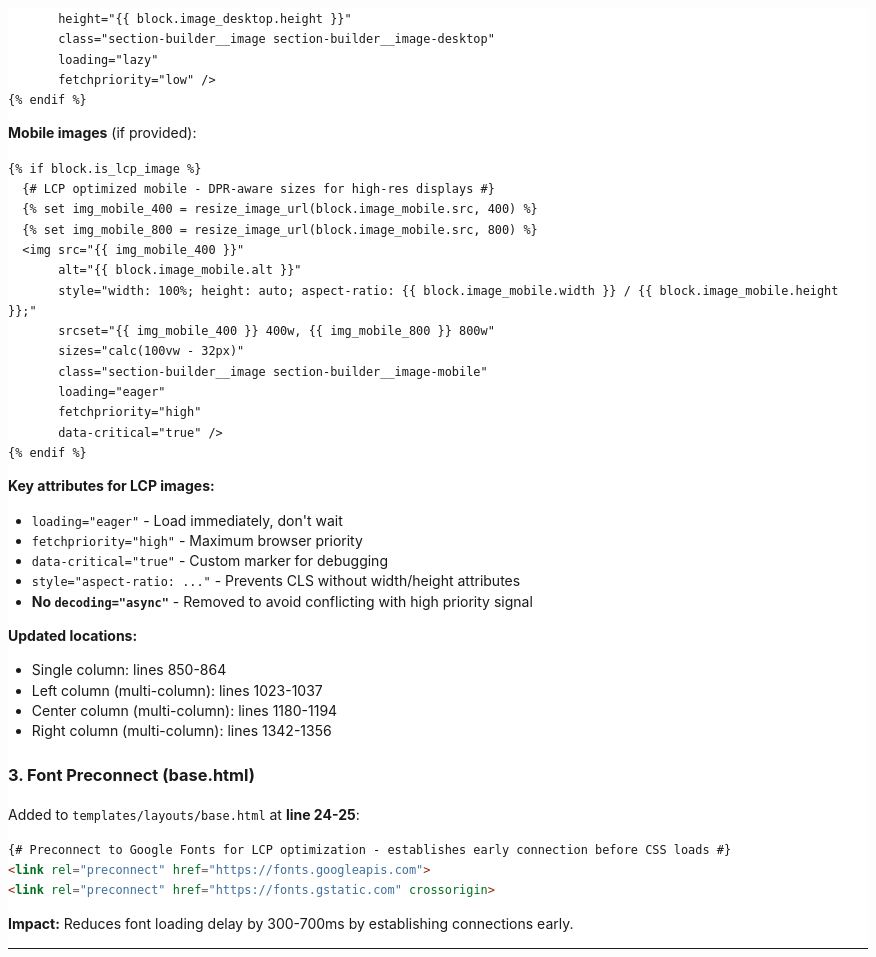```hubl
       height="{{ block.image_desktop.height }}"
       class="section-builder__image section-builder__image-desktop"
       loading="lazy"
       fetchpriority="low" />
{% endif %}
```

**Mobile images** (if provided):

```hubl
{% if block.is_lcp_image %}
  {# LCP optimized mobile - DPR-aware sizes for high-res displays #}
  {% set img_mobile_400 = resize_image_url(block.image_mobile.src, 400) %}
  {% set img_mobile_800 = resize_image_url(block.image_mobile.src, 800) %}
  <img src="{{ img_mobile_400 }}"
       alt="{{ block.image_mobile.alt }}"
       style="width: 100%; height: auto; aspect-ratio: {{ block.image_mobile.width }} / {{ block.image_mobile.height }};"
       srcset="{{ img_mobile_400 }} 400w, {{ img_mobile_800 }} 800w"
       sizes="calc(100vw - 32px)"
       class="section-builder__image section-builder__image-mobile"
       loading="eager"
       fetchpriority="high"
       data-critical="true" />
{% endif %}
```

**Key attributes for LCP images:**
- `loading="eager"` - Load immediately, don't wait
- `fetchpriority="high"` - Maximum browser priority
- `data-critical="true"` - Custom marker for debugging
- `style="aspect-ratio: ..."` - Prevents CLS without width/height attributes
- **No `decoding="async"`** - Removed to avoid conflicting with high priority signal

**Updated locations:**
- Single column: lines 850-864
- Left column (multi-column): lines 1023-1037
- Center column (multi-column): lines 1180-1194
- Right column (multi-column): lines 1342-1356

### 3. Font Preconnect (base.html)

Added to `templates/layouts/base.html` at **line 24-25**:

```html
{# Preconnect to Google Fonts for LCP optimization - establishes early connection before CSS loads #}
<link rel="preconnect" href="https://fonts.googleapis.com">
<link rel="preconnect" href="https://fonts.gstatic.com" crossorigin>
```

**Impact:** Reduces font loading delay by 300-700ms by establishing connections early.

---
